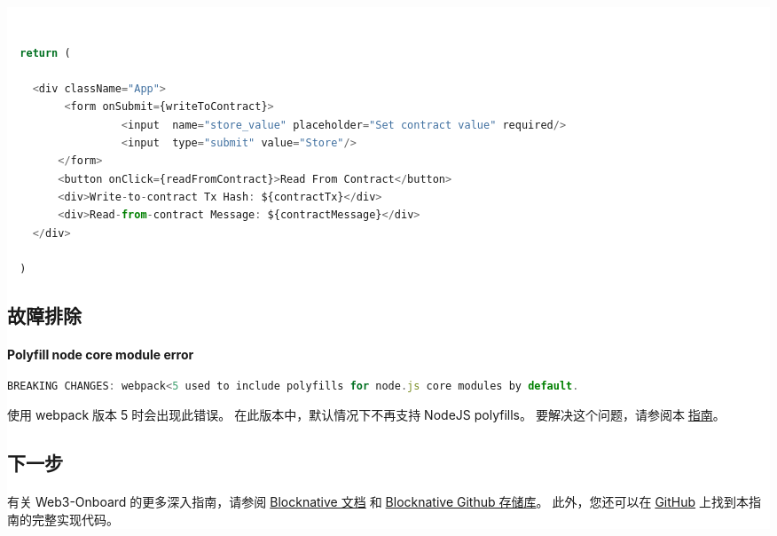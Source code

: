 ```js


  return (

    <div className="App">
         <form onSubmit={writeToContract}>
                  <input  name="store_value" placeholder="Set contract value" required/>
                  <input  type="submit" value="Store"/>
        </form> 
        <button onClick={readFromContract}>Read From Contract</button> 
        <div>Write-to-contract Tx Hash: ${contractTx}</div>
        <div>Read-from-contract Message: ${contractMessage}</div>
    </div>

  )
```

## 故障排除

**Polyfill node core module error**

```js
BREAKING CHANGES: webpack<5 used to include polyfills for node.js core modules by default.
```

使用 webpack 版本 5 时会出现此错误。 在此版本中，默认情况下不再支持 NodeJS polyfills。 要解决这个问题，请参阅本 [指南](https://web3auth.io/docs/troubleshooting/webpack-issues)。

## 下一步

有关 Web3-Onboard 的更多深入指南，请参阅 [Blocknative 文档](https://docs.blocknative.com/onboard) 和 [Blocknative Github 存储库](https://github.com/blocknative/onboard)。 此外，您还可以在 [GitHub](https://github.com/kaiachain/kaia-dapp-mono/tree/main/examples/tools/wallet-libraries/web3Onboard-sample) 上找到本指南的完整实现代码。